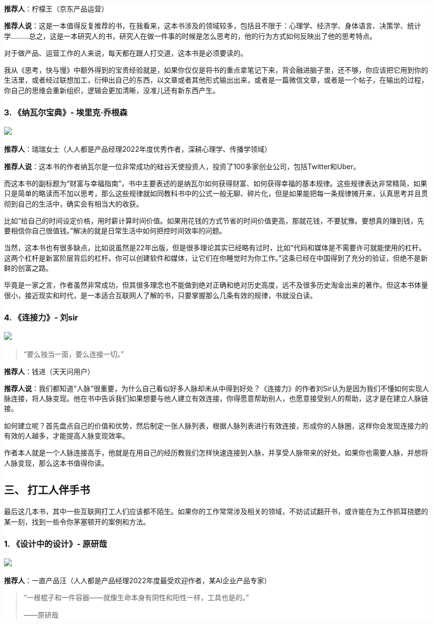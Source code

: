 **推荐人**：柠檬王（京东产品运营）

**推荐人说**：这是一本值得反复推荐的书，在我看来，这本书涉及的领域较多，包括且不限于：心理学、经济学、身体语言、决策学、统计学………总之，这是一本研究人的书，研究人在做一件事的时候是怎么思考的，他的行为方式如何反映出了他的思考特点。

对于做产品、运营工作的人来说，每天都在跟人打交道，这本书是必须要读的。

我从《思考，快与慢》中额外得到的宝贵经验就是，如果你仅仅是将书的重点拿笔记下来，背会融进脑子里，还不够，你应该把它用到你的生活里，或者经过联想加工，衍伸出自己的东西，以文章或者其他形式输出出来，或者是一篇微信文章，或者是一个帖子，在输出的过程，你自己的思维会重新组织，逻辑会更加清晰，没准儿还有新东西产生。

### 3\. 《纳瓦尔宝典》- 埃里克·乔根森

![](https://image.woshipm.com/wp-files/2023/04/saLOipU8OcIVRZFbL2Eb.jpg)

**推荐人**：瑞瑞女士（人人都是产品经理2022年度优秀作者，深耕心理学、传播学领域）

**推荐人说**：这本书的作者纳瓦尔是一位非常成功的硅谷天使投资人，投资了100多家创业公司，包括Twitter和Uber。

而这本书的副标题为“财富与幸福指南”，书中主要表述的是纳瓦尔如何获得财富、如何获得幸福的基本规律。这些规律表达非常精简，如果只是简单的略读而不加以思考，那么这些规律就如同教科书中的公式一般无聊、碎片化，但是如果能把每一条规律摊开来，认真思考并且贯彻到自己的生活中，确实会有相当大的收获。

比如“给自己的时间设定价格，用时薪计算时间价值。如果用花钱的方式节省的时间价值更高，那就花钱，不要犹豫。要想真的赚到钱，先要相信你自己很值钱。”解决的就是日常生活中如何把控时间效率的问题。

当然，这本书也有很多缺点，比如说虽然是22年出版，但是很多理论其实已经略有过时，比如“代码和媒体是不需要许可就能使用的杠杆。这两个杠杆是新富阶层背后的杠杆。你可以创建软件和媒体，让它们在你睡觉时为你工作。”这条已经在中国得到了充分的验证，但绝不是新鲜的创富之路。

毕竟是一家之言，作者虽然非常成功，但其很多理念也不能做到绝对正确和绝对历史高度，远不及很多历史淘金出来的著作。但这本书体量很小，接近现实和时代，是一本适合互联网人了解的书，只要掌握那么几条有效的规律，书就没白读。

### 4\. 《连接力》- 刘sir

![](https://image.woshipm.com/wp-files/2023/04/EbsCuKPMYbtjcYovdTOM.jpg)

> “要么独当一面，要么连接一切。”

**推荐人**：钱进（天天问用户）

**推荐人说**：我们都知道“人脉”很重要，为什么自己看似好多人脉却未从中得到好处？《连接力》的作者刘Sir认为是因为我们不懂如何实现人脉连接，将人脉变现。他在书中告诉我们如果想要与他人建立有效连接，你得愿意帮助别人，也愿意接受别人的帮助，这才是在建立人脉链接。

如何建立呢？首先盘点自己的价值和优势，然后制定一张人脉列表，根据人脉列表进行有效连接，形成你的人脉圈，这样你会发现连接力的有效的人越多，才能提高人脉变现效率。

作者本人就是一个人脉连接高手，他就是在用自己的经历教我们怎样快速连接到人脉，并享受人脉带来的好处。如果你也需要人脉，并想将人脉变现，那么这本书值得你读。

## 三、 打工人伴手书

最后这几本书，其中一些互联网打工人们应该都不陌生。如果你的工作常常涉及相关的领域，不妨试试翻开书，或许能在为工作抓耳挠腮的某一刻，找到一些令你茅塞顿开的案例和方法。

### 1\. 《设计中的设计》- 原研哉

![](https://image.woshipm.com/wp-files/2023/04/kBqvi3UaN5kLiaugTgnr.jpg)

**推荐人**：一直产品汪（人人都是产品经理2022年度最受欢迎作者，某AI企业产品专家）

> “一根棍子和一件容器——就像生命本身有阴性和阳性一样，工具也是的。”
> 
> ——原研哉
